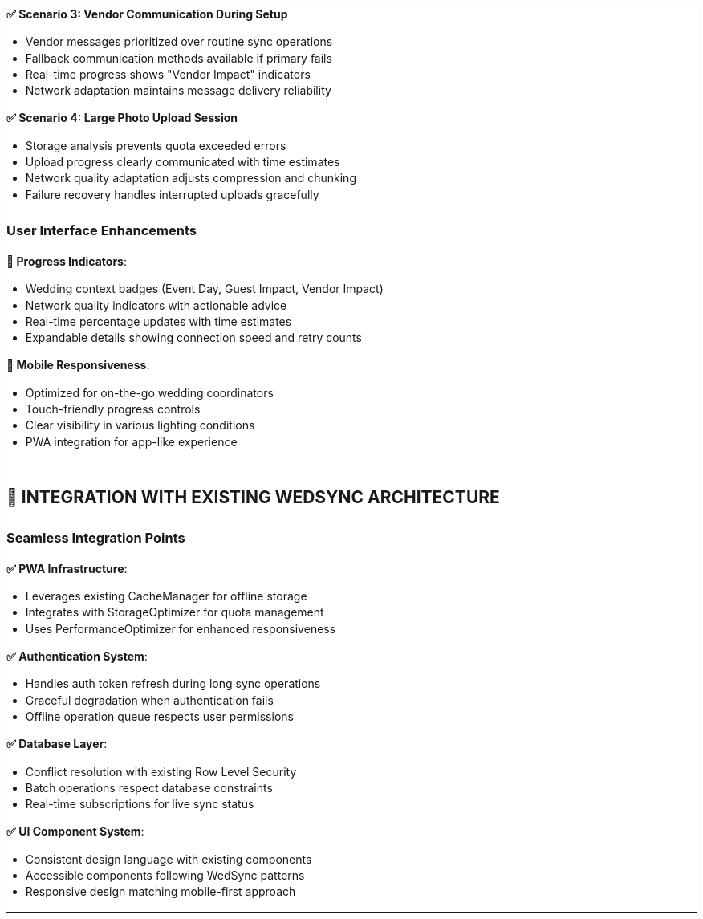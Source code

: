 **✅ Scenario 3: Vendor Communication During Setup**
- Vendor messages prioritized over routine sync operations
- Fallback communication methods available if primary fails
- Real-time progress shows "Vendor Impact" indicators
- Network adaptation maintains message delivery reliability

**✅ Scenario 4: Large Photo Upload Session**
- Storage analysis prevents quota exceeded errors
- Upload progress clearly communicated with time estimates
- Network quality adaptation adjusts compression and chunking
- Failure recovery handles interrupted uploads gracefully

### User Interface Enhancements

**🎯 Progress Indicators**:
- Wedding context badges (Event Day, Guest Impact, Vendor Impact)
- Network quality indicators with actionable advice
- Real-time percentage updates with time estimates
- Expandable details showing connection speed and retry counts

**📱 Mobile Responsiveness**:
- Optimized for on-the-go wedding coordinators
- Touch-friendly progress controls
- Clear visibility in various lighting conditions
- PWA integration for app-like experience

---

## 🔗 INTEGRATION WITH EXISTING WEDSYNC ARCHITECTURE

### Seamless Integration Points

**✅ PWA Infrastructure**:
- Leverages existing CacheManager for offline storage
- Integrates with StorageOptimizer for quota management
- Uses PerformanceOptimizer for enhanced responsiveness

**✅ Authentication System**:
- Handles auth token refresh during long sync operations
- Graceful degradation when authentication fails
- Offline operation queue respects user permissions

**✅ Database Layer**:
- Conflict resolution with existing Row Level Security
- Batch operations respect database constraints
- Real-time subscriptions for live sync status

**✅ UI Component System**:
- Consistent design language with existing components
- Accessible components following WedSync patterns
- Responsive design matching mobile-first approach

---
